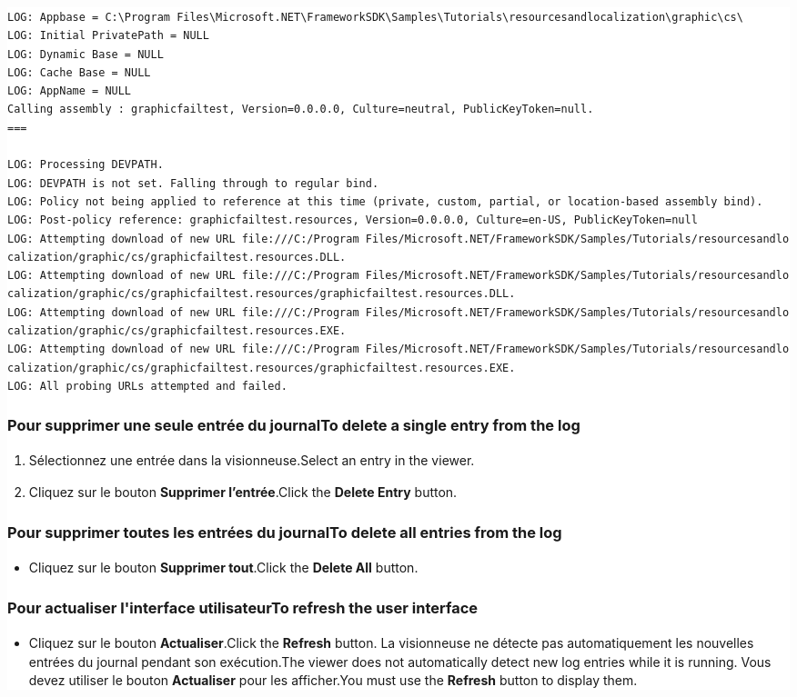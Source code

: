 ```output
LOG: Appbase = C:\Program Files\Microsoft.NET\FrameworkSDK\Samples\Tutorials\resourcesandlocalization\graphic\cs\
LOG: Initial PrivatePath = NULL
LOG: Dynamic Base = NULL
LOG: Cache Base = NULL
LOG: AppName = NULL
Calling assembly : graphicfailtest, Version=0.0.0.0, Culture=neutral, PublicKeyToken=null.
===

LOG: Processing DEVPATH.
LOG: DEVPATH is not set. Falling through to regular bind.
LOG: Policy not being applied to reference at this time (private, custom, partial, or location-based assembly bind).
LOG: Post-policy reference: graphicfailtest.resources, Version=0.0.0.0, Culture=en-US, PublicKeyToken=null
LOG: Attempting download of new URL file:///C:/Program Files/Microsoft.NET/FrameworkSDK/Samples/Tutorials/resourcesandlocalization/graphic/cs/graphicfailtest.resources.DLL.
LOG: Attempting download of new URL file:///C:/Program Files/Microsoft.NET/FrameworkSDK/Samples/Tutorials/resourcesandlocalization/graphic/cs/graphicfailtest.resources/graphicfailtest.resources.DLL.
LOG: Attempting download of new URL file:///C:/Program Files/Microsoft.NET/FrameworkSDK/Samples/Tutorials/resourcesandlocalization/graphic/cs/graphicfailtest.resources.EXE.
LOG: Attempting download of new URL file:///C:/Program Files/Microsoft.NET/FrameworkSDK/Samples/Tutorials/resourcesandlocalization/graphic/cs/graphicfailtest.resources/graphicfailtest.resources.EXE.
LOG: All probing URLs attempted and failed.
```

### <a name="to-delete-a-single-entry-from-the-log"></a><span data-ttu-id="0c726-136">Pour supprimer une seule entrée du journal</span><span class="sxs-lookup"><span data-stu-id="0c726-136">To delete a single entry from the log</span></span>

1. <span data-ttu-id="0c726-137">Sélectionnez une entrée dans la visionneuse.</span><span class="sxs-lookup"><span data-stu-id="0c726-137">Select an entry in the viewer.</span></span>

2. <span data-ttu-id="0c726-138">Cliquez sur le bouton **Supprimer l’entrée**.</span><span class="sxs-lookup"><span data-stu-id="0c726-138">Click the **Delete Entry** button.</span></span>

### <a name="to-delete-all-entries-from-the-log"></a><span data-ttu-id="0c726-139">Pour supprimer toutes les entrées du journal</span><span class="sxs-lookup"><span data-stu-id="0c726-139">To delete all entries from the log</span></span>

- <span data-ttu-id="0c726-140">Cliquez sur le bouton **Supprimer tout**.</span><span class="sxs-lookup"><span data-stu-id="0c726-140">Click the **Delete All** button.</span></span>

### <a name="to-refresh-the-user-interface"></a><span data-ttu-id="0c726-141">Pour actualiser l'interface utilisateur</span><span class="sxs-lookup"><span data-stu-id="0c726-141">To refresh the user interface</span></span>

- <span data-ttu-id="0c726-142">Cliquez sur le bouton **Actualiser**.</span><span class="sxs-lookup"><span data-stu-id="0c726-142">Click the **Refresh** button.</span></span> <span data-ttu-id="0c726-143">La visionneuse ne détecte pas automatiquement les nouvelles entrées du journal pendant son exécution.</span><span class="sxs-lookup"><span data-stu-id="0c726-143">The viewer does not automatically detect new log entries while it is running.</span></span> <span data-ttu-id="0c726-144">Vous devez utiliser le bouton **Actualiser** pour les afficher.</span><span class="sxs-lookup"><span data-stu-id="0c726-144">You must use the **Refresh** button to display them.</span></span>
